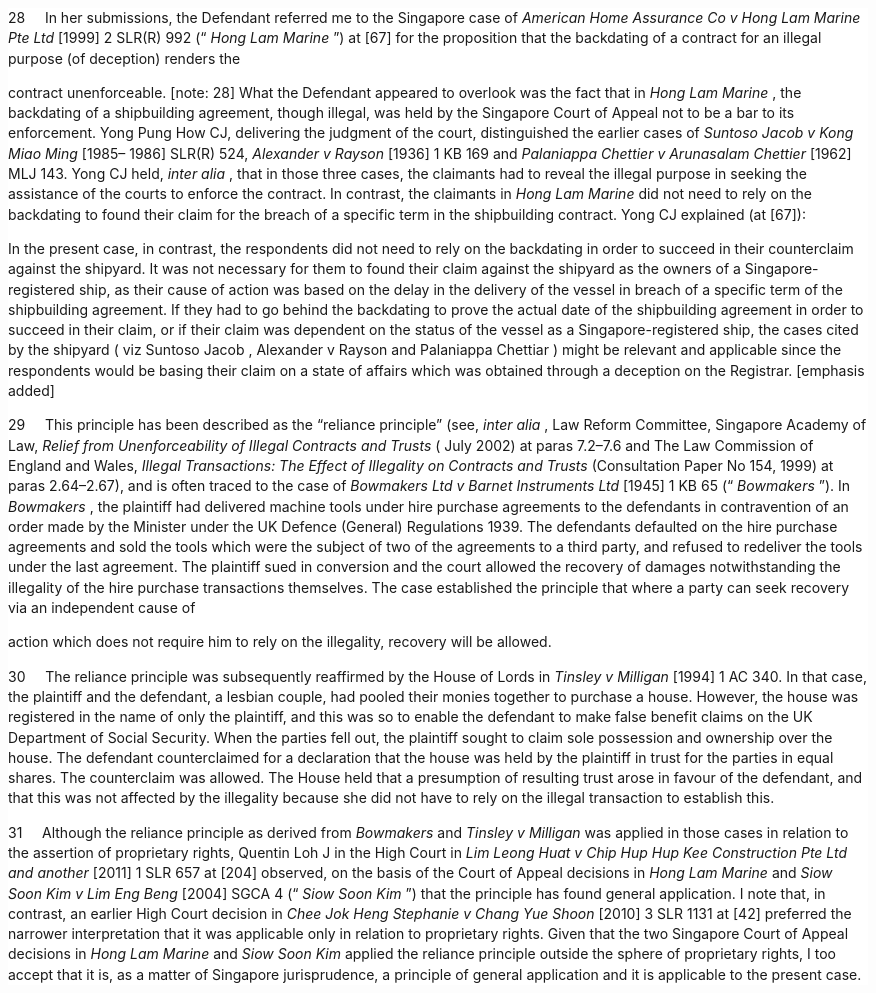 28     In her submissions, the Defendant referred me to the Singapore case of _American Home Assurance Co v Hong Lam Marine Pte Ltd_ <span class="citation">[1999] 2 SLR(R) 992</span> (“ _Hong Lam Marine_ ”) at [67] for the proposition that the backdating of a contract for an illegal purpose (of deception) renders the 

contract unenforceable. [note: 28] What the Defendant appeared to overlook was the fact that in _Hong Lam Marine_ , the backdating of a shipbuilding agreement, though illegal, was held by the Singapore Court of Appeal not to be a bar to its enforcement. Yong Pung How CJ, delivering the judgment of the court, distinguished the earlier cases of _Suntoso Jacob v Kong Miao Ming_ [1985– 1986] SLR(R) 524, _Alexander v Rayson_ [1936] 1 KB 169 and _Palaniappa Chettier v Arunasalam Chettier_ [1962] MLJ 143. Yong CJ held, _inter alia_ , that in those three cases, the claimants had to reveal the illegal purpose in seeking the assistance of the courts to enforce the contract. In contrast, the claimants in _Hong Lam Marine_ did not need to rely on the backdating to found their claim for the breach of a specific term in the shipbuilding contract. Yong CJ explained (at [67]): 

 In the present case, in contrast, the respondents did not need to rely on the backdating in order to succeed in their counterclaim against the shipyard. It was not necessary for them to found their claim against the shipyard as the owners of a Singapore-registered ship, as their cause of action was based on the delay in the delivery of the vessel in breach of a specific term of the shipbuilding agreement. If they had to go behind the backdating to prove the actual date of the shipbuilding agreement in order to succeed in their claim, or if their claim was dependent on the status of the vessel as a Singapore-registered ship, the cases cited by the shipyard ( viz Suntoso Jacob , Alexander v Rayson and Palaniappa Chettiar ) might be relevant and applicable since the respondents would be basing their claim on a state of affairs which was obtained through a deception on the Registrar. [emphasis added] 

29     This principle has been described as the “reliance principle” (see, _inter alia_ , Law Reform Committee, Singapore Academy of Law, _Relief from Unenforceability of Illegal Contracts and Trusts_ ( July 2002) at paras 7.2–7.6 and The Law Commission of England and Wales, _Illegal Transactions: The Effect of Illegality on Contracts and Trusts_ (Consultation Paper No 154, 1999) at paras 2.64–2.67), and is often traced to the case of _Bowmakers Ltd v Barnet Instruments Ltd_ [1945] 1 KB 65 (“ _Bowmakers_ ”). In _Bowmakers_ , the plaintiff had delivered machine tools under hire purchase agreements to the defendants in contravention of an order made by the Minister under the UK Defence (General) Regulations 1939. The defendants defaulted on the hire purchase agreements and sold the tools which were the subject of two of the agreements to a third party, and refused to redeliver the tools under the last agreement. The plaintiff sued in conversion and the court allowed the recovery of damages notwithstanding the illegality of the hire purchase transactions themselves. The case established the principle that where a party can seek recovery via an independent cause of 


action which does not require him to rely on the illegality, recovery will be allowed. 

30     The reliance principle was subsequently reaffirmed by the House of Lords in _Tinsley v Milligan_ [1994] 1 AC 340. In that case, the plaintiff and the defendant, a lesbian couple, had pooled their monies together to purchase a house. However, the house was registered in the name of only the plaintiff, and this was so to enable the defendant to make false benefit claims on the UK Department of Social Security. When the parties fell out, the plaintiff sought to claim sole possession and ownership over the house. The defendant counterclaimed for a declaration that the house was held by the plaintiff in trust for the parties in equal shares. The counterclaim was allowed. The House held that a presumption of resulting trust arose in favour of the defendant, and that this was not affected by the illegality because she did not have to rely on the illegal transaction to establish this. 

31     Although the reliance principle as derived from _Bowmakers_ and _Tinsley v Milligan_ was applied in those cases in relation to the assertion of proprietary rights, Quentin Loh J in the High Court in _Lim Leong Huat v Chip Hup Hup Kee Construction Pte Ltd and another_ <span class="citation">[2011] 1 SLR 657</span> at [204] observed, on the basis of the Court of Appeal decisions in _Hong Lam Marine_ and _Siow Soon Kim v Lim Eng Beng_ <span class="citation">[2004] SGCA 4</span> (“ _Siow Soon Kim_ ”) that the principle has found general application. I note that, in contrast, an earlier High Court decision in _Chee Jok Heng Stephanie v Chang Yue Shoon_ <span class="citation">[2010] 3 SLR 1131</span> at [42] preferred the narrower interpretation that it was applicable only in relation to proprietary rights. Given that the two Singapore Court of Appeal decisions in _Hong Lam Marine_ and _Siow Soon Kim_ applied the reliance principle outside the sphere of proprietary rights, I too accept that it is, as a matter of Singapore jurisprudence, a principle of general application and it is applicable to the present case. 
